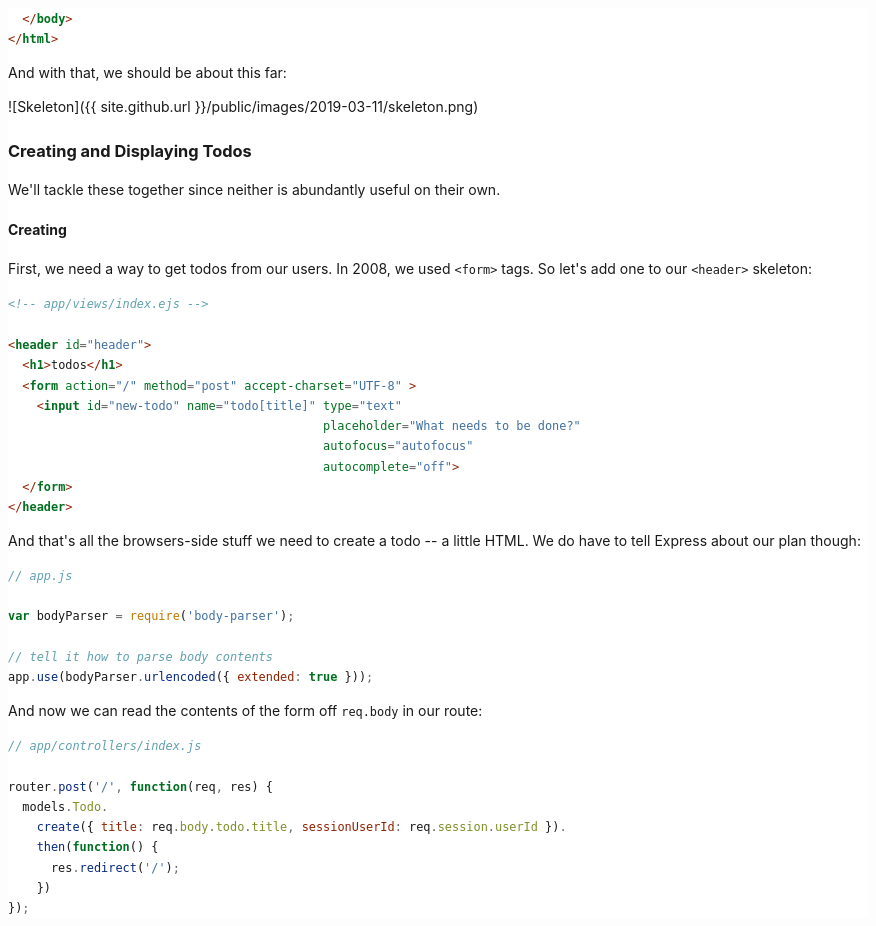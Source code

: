 ```html
  </body>
</html>
```

And with that, we should be about this far:

![Skeleton]({{ site.github.url }}/public/images/2019-03-11/skeleton.png)

### Creating and Displaying Todos

We'll tackle these together since neither is abundantly useful on their own.

#### Creating

First, we need a way to get todos from our users. In 2008, we used `<form>` tags. So let's add one to our `<header>` skeleton:

```html
<!-- app/views/index.ejs -->

<header id="header">
  <h1>todos</h1>
  <form action="/" method="post" accept-charset="UTF-8" >
    <input id="new-todo" name="todo[title]" type="text"
                                            placeholder="What needs to be done?"
                                            autofocus="autofocus"
                                            autocomplete="off">
  </form>
</header>
```

And that's all the browsers-side stuff we need to create a todo -- a little HTML. We do have to tell Express about our plan though:

```js
// app.js

var bodyParser = require('body-parser');

// tell it how to parse body contents
app.use(bodyParser.urlencoded({ extended: true }));
```

And now we can read the contents of the form off `req.body` in our route:

```js
// app/controllers/index.js

router.post('/', function(req, res) {
  models.Todo.
    create({ title: req.body.todo.title, sessionUserId: req.session.userId }).
    then(function() {
      res.redirect('/');
    })
});
```
